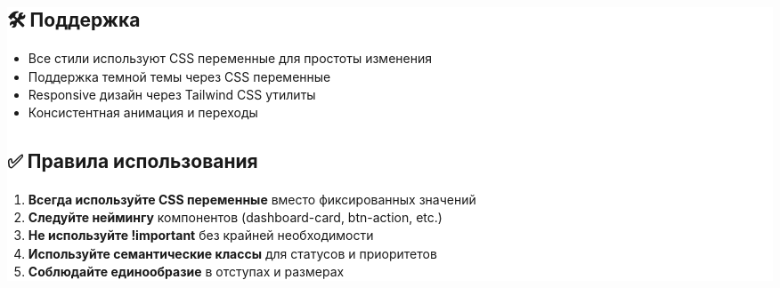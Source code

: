 ## 🛠 Поддержка

- Все стили используют CSS переменные для простоты изменения
- Поддержка темной темы через CSS переменные
- Responsive дизайн через Tailwind CSS утилиты
- Консистентная анимация и переходы

## ✅ Правила использования

1. **Всегда используйте CSS переменные** вместо фиксированных значений
2. **Следуйте неймингу** компонентов (dashboard-card, btn-action, etc.)
3. **Не используйте !important** без крайней необходимости
4. **Используйте семантические классы** для статусов и приоритетов
5. **Соблюдайте единообразие** в отступах и размерах
